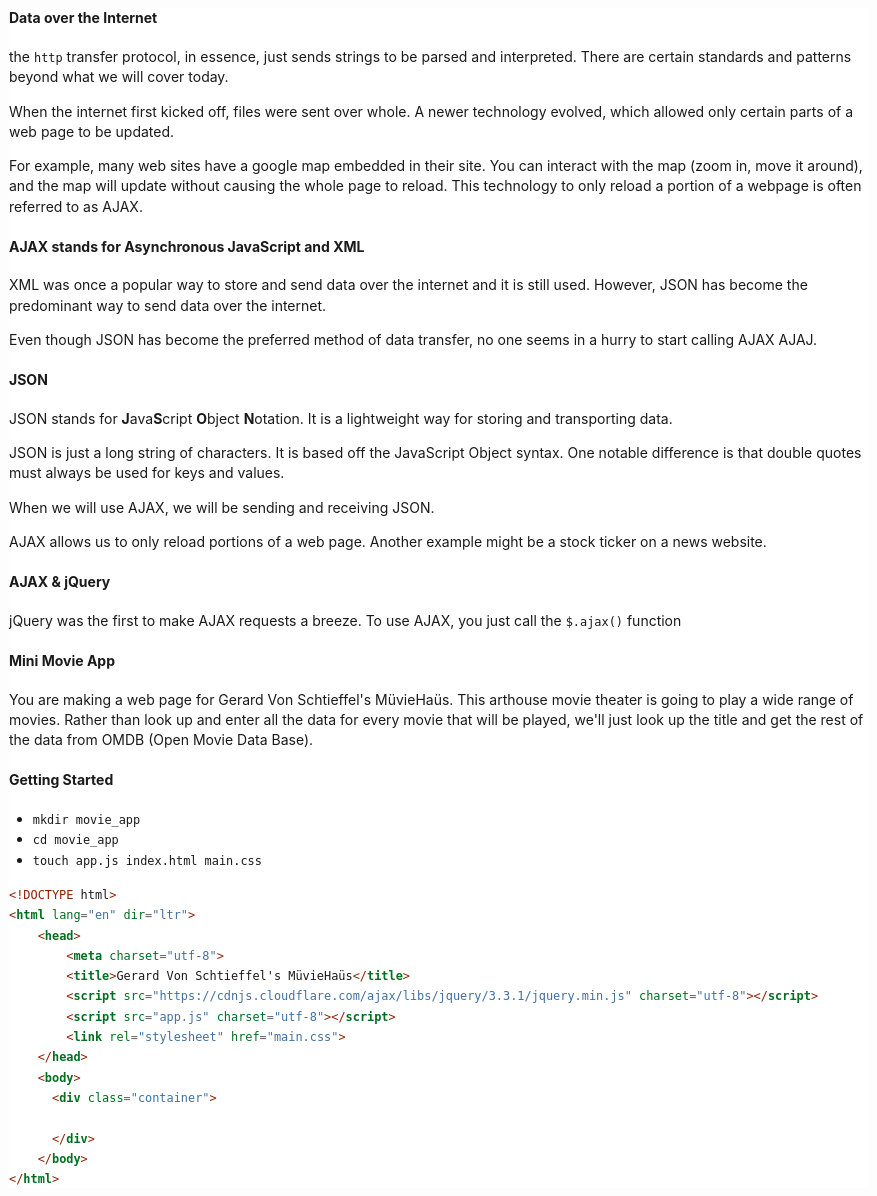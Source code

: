 #### Data over the Internet

the `http` transfer protocol, in essence, just sends strings to be parsed and interpreted. There are certain standards and patterns beyond what we will cover today.

When the internet first kicked off, files were sent over whole. A newer technology evolved, which allowed only certain parts of a web page to be updated.

For example, many web sites have a google map embedded in their site. You can interact with the map (zoom in, move it around), and the map will update without causing the whole page to reload. This technology to only reload a portion of a webpage is often referred to as AJAX.

#### AJAX stands for Asynchronous JavaScript and XML

XML was once a popular way to store and send data over the internet and it is still used. However, JSON has become the predominant way to send data over the internet.

Even though JSON has become the preferred method of data transfer, no one seems in a hurry to start calling AJAX AJAJ.

#### JSON

JSON stands for **J**ava**S**cript **O**bject **N**otation. It is a lightweight way for storing and transporting data.

JSON is just a long string of characters. It is based off the JavaScript Object syntax. One notable difference is that double quotes must always be used for keys and values.

When we will use AJAX, we will be sending and receiving JSON.

AJAX allows us to only reload portions of a web page. Another example might be a stock ticker on a news website.

#### AJAX & jQuery

jQuery was the first to make AJAX requests a breeze. To use AJAX, you just call the `$.ajax()` function


#### Mini Movie App

You are making a web page for Gerard Von Schtieffel's MüvieHaüs. This arthouse movie theater is going to play a wide range of movies. Rather than look up and enter all the data for every movie that will be played, we'll just look up the title and get the rest of the data from OMDB (Open Movie Data Base).

#### Getting Started

- `mkdir movie_app`
- `cd movie_app`
- `touch app.js index.html main.css`

```html
<!DOCTYPE html>
<html lang="en" dir="ltr">
    <head>
        <meta charset="utf-8">
        <title>Gerard Von Schtieffel's MüvieHaüs</title>
        <script src="https://cdnjs.cloudflare.com/ajax/libs/jquery/3.3.1/jquery.min.js" charset="utf-8"></script>
        <script src="app.js" charset="utf-8"></script>
        <link rel="stylesheet" href="main.css">
    </head>
    <body>
      <div class="container">

      </div>
    </body>
</html>
````
